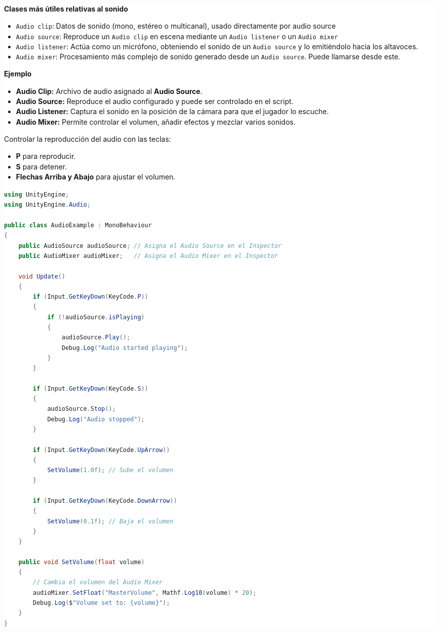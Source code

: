 **Clases más útiles relativas al sonido**
- `Audio clip`: Datos de sonido (mono, estéreo o multicanal), usado directamente por audio source
- `Audio source`: Reproduce un `Audio clip` en escena mediante un `Audio listener` o un `Audio mixer`
- `Audio listener`: Actúa como un micrófono, obteniendo el sonido de un `Audio source` y lo emitiéndolo hacia los altavoces.
- `Audio mixer`: Procesamiento más complejo de sonido generado desde un `Audio source`. Puede llamarse desde este. 

**Ejemplo**
- **Audio Clip:** Archivo de audio asignado al **Audio Source**.
- **Audio Source:** Reproduce el audio configurado y puede ser controlado en el script.
- **Audio Listener:** Captura el sonido en la posición de la cámara para que el jugador lo escuche.
- **Audio Mixer:** Permite controlar el volumen, añadir efectos y mezclar varios sonidos.

Controlar la reproducción del audio con las teclas:
- **P** para reproducir.
- **S** para detener.
- **Flechas Arriba y Abajo** para ajustar el volumen.

```csharp
using UnityEngine;
using UnityEngine.Audio;

public class AudioExample : MonoBehaviour
{
    public AudioSource audioSource; // Asigna el Audio Source en el Inspector
    public AudioMixer audioMixer;   // Asigna el Audio Mixer en el Inspector

    void Update()
    {
        if (Input.GetKeyDown(KeyCode.P))
        {
            if (!audioSource.isPlaying)
            {
                audioSource.Play();
                Debug.Log("Audio started playing");
            }
        }

        if (Input.GetKeyDown(KeyCode.S))
        {
            audioSource.Stop();
            Debug.Log("Audio stopped");
        }

        if (Input.GetKeyDown(KeyCode.UpArrow))
        {
            SetVolume(1.0f); // Sube el volumen
        }

        if (Input.GetKeyDown(KeyCode.DownArrow))
        {
            SetVolume(0.1f); // Baja el volumen
        }
    }

    public void SetVolume(float volume)
    {
        // Cambia el volumen del Audio Mixer
        audioMixer.SetFloat("MasterVolume", Mathf.Log10(volume) * 20);
        Debug.Log($"Volume set to: {volume}");
    }
}

```